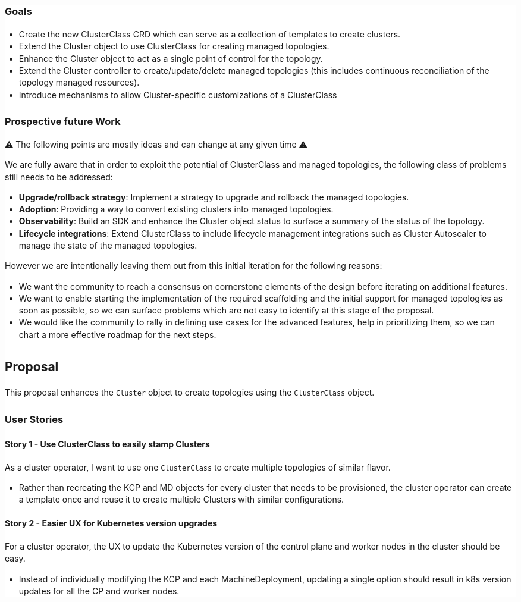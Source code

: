### Goals

- Create the new ClusterClass CRD which can serve as a collection of templates to create clusters.
- Extend the Cluster object to use ClusterClass for creating managed topologies.
- Enhance the Cluster object to act as a single point of control for the topology.
- Extend the Cluster controller to create/update/delete managed topologies (this includes continuous reconciliation of the topology managed resources).
- Introduce mechanisms to allow Cluster-specific customizations of a ClusterClass 

### Prospective future Work

⚠️ The following points are mostly ideas and can change at any given time  ⚠️

We are fully aware that in order to exploit the potential of ClusterClass and managed topologies, the following class of problems still needs to be addressed:
- **Upgrade/rollback strategy**: Implement a strategy to upgrade and rollback the managed topologies.
- **Adoption**: Providing a way to convert existing clusters into managed topologies.
- **Observability**: Build an SDK and enhance the Cluster object status to surface a summary of the status of the topology.
- **Lifecycle integrations**: Extend ClusterClass to include lifecycle management integrations such as Cluster Autoscaler to manage the state of the managed topologies.

However we are intentionally leaving them out from this initial iteration for the following reasons:
- We want the community to reach a consensus on cornerstone elements of the design before iterating on additional features.
- We want to enable starting the implementation of the required scaffolding and the initial support for managed topologies as soon as possible, so we can surface problems which are not easy to identify at this stage of the proposal.
- We would like the community to rally in defining use cases for the advanced features, help in prioritizing them, so we can chart a more effective roadmap for the next steps.

## Proposal

This proposal enhances the `Cluster` object to create topologies using the `ClusterClass` object.

### User Stories

#### Story 1 - Use ClusterClass to easily stamp Clusters
As a cluster operator, I want to use one `ClusterClass` to create multiple topologies of similar flavor.
- Rather than recreating the KCP and MD objects for every cluster that needs to be provisioned, the cluster operator can create a template once and reuse it to create multiple Clusters with similar configurations.

#### Story 2 - Easier UX for Kubernetes version upgrades
For a cluster operator, the UX to update the Kubernetes version of the control plane and worker nodes in the cluster should be easy.
- Instead of individually modifying the KCP and each MachineDeployment, updating a single option should result in k8s version updates for all the CP and worker nodes.
